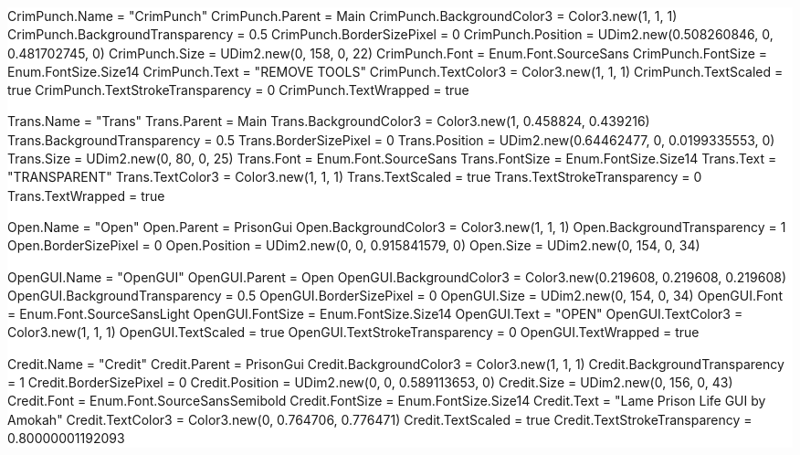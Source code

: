 CrimPunch.Name = "CrimPunch"
CrimPunch.Parent = Main
CrimPunch.BackgroundColor3 = Color3.new(1, 1, 1)
CrimPunch.BackgroundTransparency = 0.5
CrimPunch.BorderSizePixel = 0
CrimPunch.Position = UDim2.new(0.508260846, 0, 0.481702745, 0)
CrimPunch.Size = UDim2.new(0, 158, 0, 22)
CrimPunch.Font = Enum.Font.SourceSans
CrimPunch.FontSize = Enum.FontSize.Size14
CrimPunch.Text = "REMOVE TOOLS"
CrimPunch.TextColor3 = Color3.new(1, 1, 1)
CrimPunch.TextScaled = true
CrimPunch.TextStrokeTransparency = 0
CrimPunch.TextWrapped = true
 
Trans.Name = "Trans"
Trans.Parent = Main
Trans.BackgroundColor3 = Color3.new(1, 0.458824, 0.439216)
Trans.BackgroundTransparency = 0.5
Trans.BorderSizePixel = 0
Trans.Position = UDim2.new(0.64462477, 0, 0.0199335553, 0)
Trans.Size = UDim2.new(0, 80, 0, 25)
Trans.Font = Enum.Font.SourceSans
Trans.FontSize = Enum.FontSize.Size14
Trans.Text = "TRANSPARENT"
Trans.TextColor3 = Color3.new(1, 1, 1)
Trans.TextScaled = true
Trans.TextStrokeTransparency = 0
Trans.TextWrapped = true
 
Open.Name = "Open"
Open.Parent = PrisonGui
Open.BackgroundColor3 = Color3.new(1, 1, 1)
Open.BackgroundTransparency = 1
Open.BorderSizePixel = 0
Open.Position = UDim2.new(0, 0, 0.915841579, 0)
Open.Size = UDim2.new(0, 154, 0, 34)
 
OpenGUI.Name = "OpenGUI"
OpenGUI.Parent = Open
OpenGUI.BackgroundColor3 = Color3.new(0.219608, 0.219608, 0.219608)
OpenGUI.BackgroundTransparency = 0.5
OpenGUI.BorderSizePixel = 0
OpenGUI.Size = UDim2.new(0, 154, 0, 34)
OpenGUI.Font = Enum.Font.SourceSansLight
OpenGUI.FontSize = Enum.FontSize.Size14
OpenGUI.Text = "OPEN"
OpenGUI.TextColor3 = Color3.new(1, 1, 1)
OpenGUI.TextScaled = true
OpenGUI.TextStrokeTransparency = 0
OpenGUI.TextWrapped = true
 
Credit.Name = "Credit"
Credit.Parent = PrisonGui
Credit.BackgroundColor3 = Color3.new(1, 1, 1)
Credit.BackgroundTransparency = 1
Credit.BorderSizePixel = 0
Credit.Position = UDim2.new(0, 0, 0.589113653, 0)
Credit.Size = UDim2.new(0, 156, 0, 43)
Credit.Font = Enum.Font.SourceSansSemibold
Credit.FontSize = Enum.FontSize.Size14
Credit.Text = "Lame Prison Life GUI by Amokah"
Credit.TextColor3 = Color3.new(0, 0.764706, 0.776471)
Credit.TextScaled = true
Credit.TextStrokeTransparency = 0.80000001192093